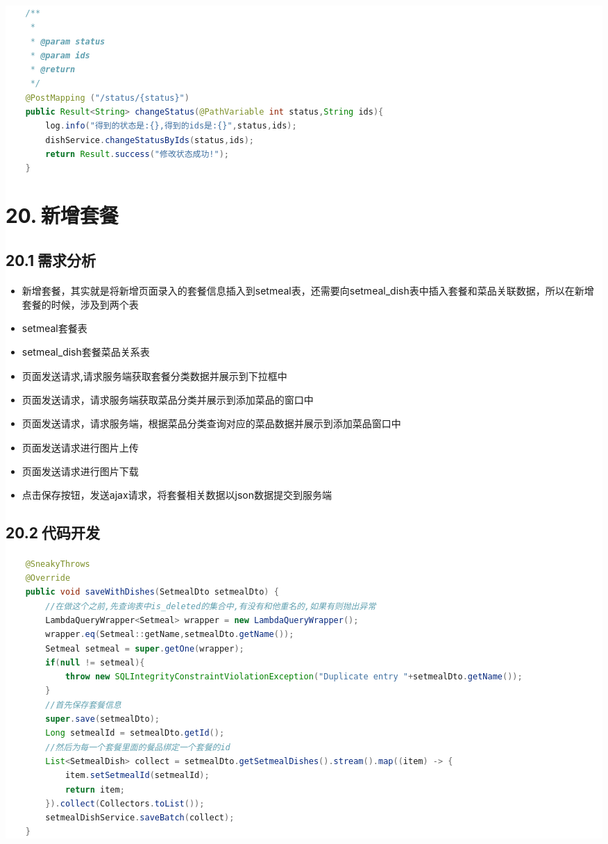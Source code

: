 ```java
    /**
     *
     * @param status
     * @param ids
     * @return
     */
    @PostMapping ("/status/{status}")
    public Result<String> changeStatus(@PathVariable int status,String ids){
        log.info("得到的状态是:{},得到的ids是:{}",status,ids);
        dishService.changeStatusByIds(status,ids);
        return Result.success("修改状态成功!");
    }
```

# 20. 新增套餐

## 20.1 需求分析

- 新增套餐，其实就是将新增页面录入的套餐信息插入到setmeal表，还需要向setmeal_dish表中插入套餐和菜品关联数据，所以在新增套餐的时候，涉及到两个表
- setmeal套餐表
- setmeal_dish套餐菜品关系表 

- 页面发送请求,请求服务端获取套餐分类数据并展示到下拉框中
- 页面发送请求，请求服务端获取菜品分类并展示到添加菜品的窗口中
- 页面发送请求，请求服务端，根据菜品分类查询对应的菜品数据并展示到添加菜品窗口中
- 页面发送请求进行图片上传
- 页面发送请求进行图片下载
- 点击保存按钮，发送ajax请求，将套餐相关数据以json数据提交到服务端

## 20.2 代码开发

```java
    @SneakyThrows
    @Override
    public void saveWithDishes(SetmealDto setmealDto) {
        //在做这个之前,先查询表中is_deleted的集合中,有没有和他重名的,如果有则抛出异常
        LambdaQueryWrapper<Setmeal> wrapper = new LambdaQueryWrapper();
        wrapper.eq(Setmeal::getName,setmealDto.getName());
        Setmeal setmeal = super.getOne(wrapper);
        if(null != setmeal){
            throw new SQLIntegrityConstraintViolationException("Duplicate entry "+setmealDto.getName());
        }
        //首先保存套餐信息
        super.save(setmealDto);
        Long setmealId = setmealDto.getId();
        //然后为每一个套餐里面的餐品绑定一个套餐的id
        List<SetmealDish> collect = setmealDto.getSetmealDishes().stream().map((item) -> {
            item.setSetmealId(setmealId);
            return item;
        }).collect(Collectors.toList());
        setmealDishService.saveBatch(collect);
    }
```
